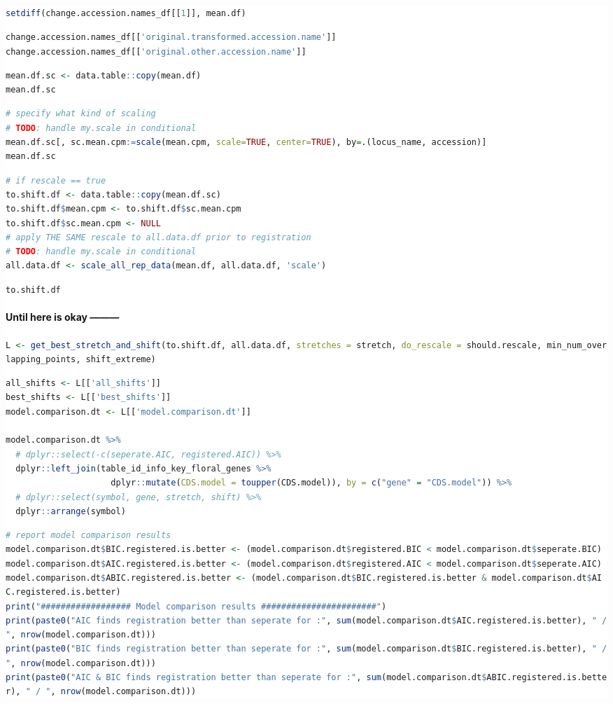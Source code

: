 ``` r
setdiff(change.accession.names_df[[1]], mean.df)
```

``` r
change.accession.names_df[['original.transformed.accession.name']]
change.accession.names_df[['original.other.accession.name']]
```

``` r
mean.df.sc <- data.table::copy(mean.df)
mean.df.sc
```

``` r
# specify what kind of scaling
# TODO: handle my.scale in conditional
mean.df.sc[, sc.mean.cpm:=scale(mean.cpm, scale=TRUE, center=TRUE), by=.(locus_name, accession)]
mean.df.sc
```

``` r
# if rescale == true
to.shift.df <- data.table::copy(mean.df.sc)
to.shift.df$mean.cpm <- to.shift.df$sc.mean.cpm
to.shift.df$sc.mean.cpm <- NULL
# apply THE SAME rescale to all.data.df prior to registration
# TODO: handle my.scale in conditional
all.data.df <- scale_all_rep_data(mean.df, all.data.df, 'scale')
```

``` r
to.shift.df 
```

#### Until here is okay ———

``` r
L <- get_best_stretch_and_shift(to.shift.df, all.data.df, stretches = stretch, do_rescale = should.rescale, min_num_overlapping_points, shift_extreme)
```

``` r
all_shifts <- L[['all_shifts']]
best_shifts <- L[['best_shifts']]
model.comparison.dt <- L[['model.comparison.dt']]

model.comparison.dt %>% 
  # dplyr::select(-c(seperate.AIC, registered.AIC)) %>%
  dplyr::left_join(table_id_info_key_floral_genes %>% 
                     dplyr::mutate(CDS.model = toupper(CDS.model)), by = c("gene" = "CDS.model")) %>% 
  # dplyr::select(symbol, gene, stretch, shift) %>% 
  dplyr::arrange(symbol) 
```

``` r
# report model comparison results
model.comparison.dt$BIC.registered.is.better <- (model.comparison.dt$registered.BIC < model.comparison.dt$seperate.BIC)
model.comparison.dt$AIC.registered.is.better <- (model.comparison.dt$registered.AIC < model.comparison.dt$seperate.AIC)
model.comparison.dt$ABIC.registered.is.better <- (model.comparison.dt$BIC.registered.is.better & model.comparison.dt$AIC.registered.is.better)
print("################## Model comparison results #######################")
print(paste0("AIC finds registration better than seperate for :", sum(model.comparison.dt$AIC.registered.is.better), " / ", nrow(model.comparison.dt)))
print(paste0("BIC finds registration better than seperate for :", sum(model.comparison.dt$BIC.registered.is.better), " / ", nrow(model.comparison.dt)))
print(paste0("AIC & BIC finds registration better than seperate for :", sum(model.comparison.dt$ABIC.registered.is.better), " / ", nrow(model.comparison.dt)))
```
